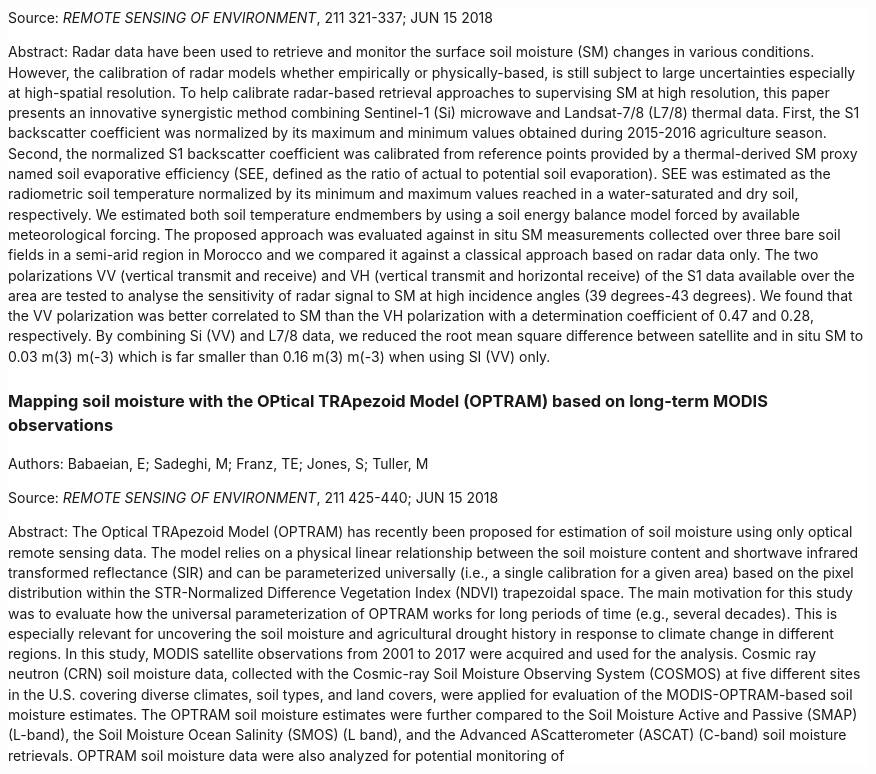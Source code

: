 Source:
*REMOTE SENSING OF ENVIRONMENT*, 211 321-337; JUN 15 2018 

Abstract:
Radar data have been used to retrieve and monitor the surface soil
moisture (SM) changes in various conditions. However, the calibration of
radar models whether empirically or physically-based, is still subject
to large uncertainties especially at high-spatial resolution. To help
calibrate radar-based retrieval approaches to supervising SM at high
resolution, this paper presents an innovative synergistic method
combining Sentinel-1 (Si) microwave and Landsat-7/8 (L7/8) thermal data.
First, the S1 backscatter coefficient was normalized by its maximum and
minimum values obtained during 2015-2016 agriculture season. Second, the
normalized S1 backscatter coefficient was calibrated from reference
points provided by a thermal-derived SM proxy named soil evaporative
efficiency (SEE, defined as the ratio of actual to potential soil
evaporation). SEE was estimated as the radiometric soil temperature
normalized by its minimum and maximum values reached in a
water-saturated and dry soil, respectively. We estimated both soil
temperature endmembers by using a soil energy balance model forced by
available meteorological forcing. The proposed approach was evaluated
against in situ SM measurements collected over three bare soil fields in
a semi-arid region in Morocco and we compared it against a classical
approach based on radar data only. The two polarizations VV (vertical
transmit and receive) and VH (vertical transmit and horizontal receive)
of the S1 data available over the area are tested to analyse the
sensitivity of radar signal to SM at high incidence angles (39
degrees-43 degrees). We found that the VV polarization was better
correlated to SM than the VH polarization with a determination
coefficient of 0.47 and 0.28, respectively. By combining Si (VV) and
L7/8 data, we reduced the root mean square difference between satellite
and in situ SM to 0.03 m(3) m(-3) which is far smaller than 0.16 m(3)
m(-3) when using SI (VV) only.

### Mapping soil moisture with the OPtical TRApezoid Model (OPTRAM) based on long-term MODIS observations

Authors:
Babaeian, E; Sadeghi, M; Franz, TE; Jones, S; Tuller, M

Source:
*REMOTE SENSING OF ENVIRONMENT*, 211 425-440; JUN 15 2018 

Abstract:
The Optical TRApezoid Model (OPTRAM) has recently been proposed for
estimation of soil moisture using only optical remote sensing data. The
model relies on a physical linear relationship between the soil moisture
content and shortwave infrared transformed reflectance (SIR) and can be
parameterized universally (i.e., a single calibration for a given area)
based on the pixel distribution within the STR-Normalized Difference
Vegetation Index (NDVI) trapezoidal space. The main motivation for this
study was to evaluate how the universal parameterization of OPTRAM works
for long periods of time (e.g., several decades). This is especially
relevant for uncovering the soil moisture and agricultural drought
history in response to climate change in different regions. In this
study, MODIS satellite observations from 2001 to 2017 were acquired and
used for the analysis. Cosmic ray neutron (CRN) soil moisture data,
collected with the Cosmic-ray Soil Moisture Observing System (COSMOS) at
five different sites in the U.S. covering diverse climates, soil types,
and land covers, were applied for evaluation of the MODIS-OPTRAM-based
soil moisture estimates. The OPTRAM soil moisture estimates were further
compared to the Soil Moisture Active and Passive (SMAP) (L-band), the
Soil Moisture Ocean Salinity (SMOS) (L band), and the Advanced
AScatterometer (ASCAT) (C-band) soil moisture retrievals. OPTRAM soil
moisture data were also analyzed for potential monitoring of